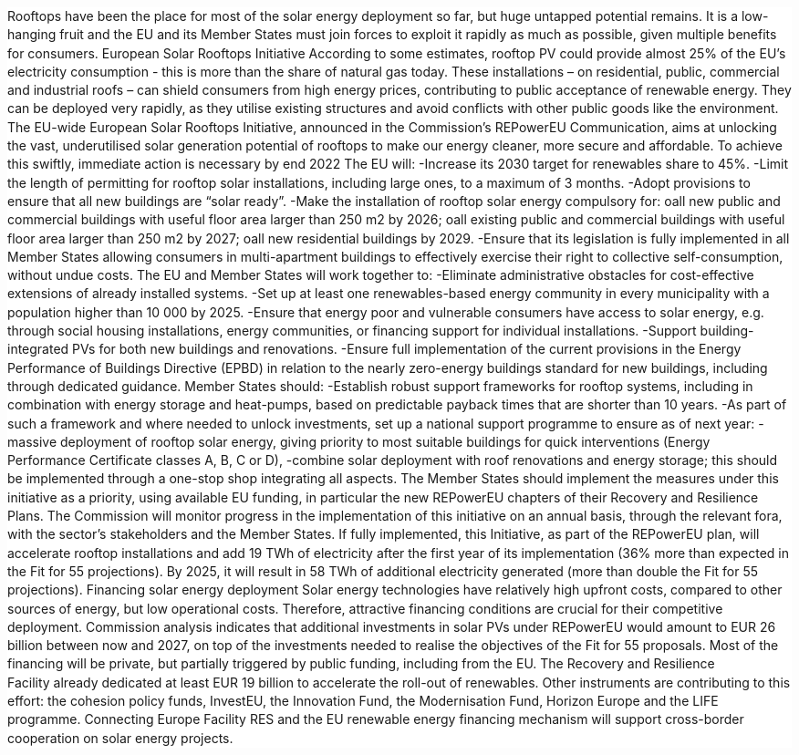 Rooftops have been the place for most of the solar energy deployment so far, but huge untapped potential remains. It is a low-hanging fruit and the EU and its Member States must join forces to exploit it rapidly as much as possible, given multiple benefits for consumers.
European Solar Rooftops Initiative
According to some estimates, rooftop PV could provide almost 25% of the EU’s electricity consumption - this is more than the share of natural gas today. These installations – on residential, public, commercial and industrial roofs – can shield consumers from high energy prices, contributing to public acceptance of renewable energy. They can be deployed very rapidly, as they utilise existing structures and avoid conflicts with other public goods like the environment.
The EU-wide European Solar Rooftops Initiative, announced in the Commission’s REPowerEU Communication, aims at unlocking the vast, underutilised solar generation potential of rooftops to make our energy cleaner, more secure and affordable. To achieve this swiftly, immediate action is necessary by end 2022
The EU will:
-Increase its 2030 target for renewables share to 45%. -Limit the length of permitting for rooftop solar installations, including large ones, to a maximum of 3 months.
-Adopt provisions to ensure that all new buildings are “solar ready”. -Make the installation of rooftop solar energy compulsory for:
oall new public and commercial buildings with useful floor area larger than 250 m2 by 2026;
oall existing public and commercial buildings with useful floor area larger than 250 m2 by 2027;
oall new residential buildings by 2029.
-Ensure that its legislation is fully implemented in all Member States allowing consumers in multi-apartment buildings to effectively exercise their right to collective self-consumption, without undue costs. The EU and Member States will work together to:
-Eliminate administrative obstacles for cost-effective extensions of already installed systems. -Set up at least one renewables-based energy community in every municipality with a population higher than 10 000 by 2025.
-Ensure that energy poor and vulnerable consumers have access to solar energy, e.g. through social housing installations, energy communities, or financing support for individual installations. -Support building-integrated PVs for both new buildings and renovations.
-Ensure full implementation of the current provisions in the Energy Performance of Buildings Directive (EPBD) in relation to the nearly zero-energy buildings standard for new buildings, including through dedicated guidance. Member States should:
-Establish robust support frameworks for rooftop systems, including in combination with energy storage and heat-pumps, based on predictable payback times that are shorter than 10 years. -As part of such a framework and where needed to unlock investments, set up a national support programme to ensure as of next year:
-massive deployment of rooftop solar energy, giving priority to most suitable buildings for quick interventions (Energy Performance Certificate classes A, B, C or D), -combine solar deployment with roof renovations and energy storage; this should be implemented through a one-stop shop integrating all aspects.
The Member States should implement the measures under this initiative as a priority, using available EU funding, in particular the new REPowerEU chapters of their Recovery and Resilience Plans. The Commission will monitor progress in the implementation of this initiative on an annual basis, through the relevant fora, with the sector’s stakeholders and the Member States.
If fully implemented, this Initiative, as part of the REPowerEU plan, will accelerate rooftop installations and add 19 TWh of electricity after the first year of its implementation (36% more than expected in the Fit for 55 projections). By 2025, it will result in 58 TWh of additional electricity generated (more than double the Fit for 55 projections).
Financing solar energy deployment
Solar energy technologies have relatively high upfront costs, compared to other sources of energy, but low operational costs. Therefore, attractive financing conditions are crucial for their competitive deployment. Commission analysis indicates that additional investments in solar PVs under REPowerEU would amount to EUR 26 billion between now and 2027, on top of the investments needed to realise the objectives of the Fit for 55 proposals.
Most of the financing will be private, but partially triggered by public funding, including from the EU. The Recovery and Resilience Facility already dedicated at least EUR 19 billion to accelerate the roll-out of renewables. Other instruments are contributing to this effort: the cohesion policy funds, InvestEU, the Innovation Fund, the Modernisation Fund, Horizon Europe and the LIFE programme. Connecting Europe Facility RES and the EU renewable energy financing mechanism will support cross-border cooperation on solar energy projects.